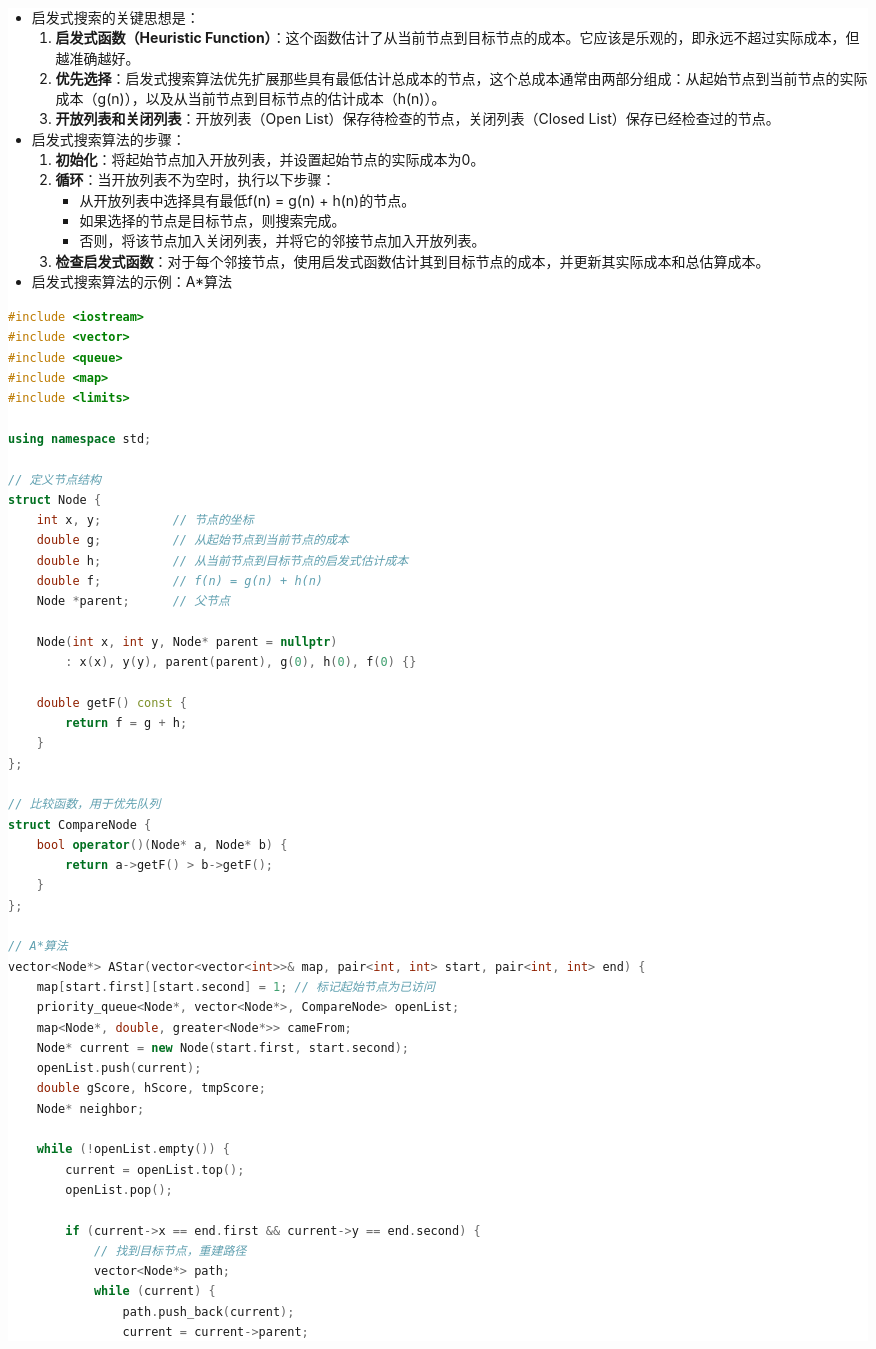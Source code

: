 + 启发式搜索的关键思想是：
	1. **启发式函数（Heuristic Function）**：这个函数估计了从当前节点到目标节点的成本。它应该是乐观的，即永远不超过实际成本，但越准确越好。
	2. **优先选择**：启发式搜索算法优先扩展那些具有最低估计总成本的节点，这个总成本通常由两部分组成：从起始节点到当前节点的实际成本（g(n)），以及从当前节点到目标节点的估计成本（h(n)）。
	3. **开放列表和关闭列表**：开放列表（Open List）保存待检查的节点，关闭列表（Closed List）保存已经检查过的节点。
+  启发式搜索算法的步骤：
	1. **初始化**：将起始节点加入开放列表，并设置起始节点的实际成本为0。
	2. **循环**：当开放列表不为空时，执行以下步骤：
	    - 从开放列表中选择具有最低f(n) = g(n) + h(n)的节点。
	    - 如果选择的节点是目标节点，则搜索完成。
	    - 否则，将该节点加入关闭列表，并将它的邻接节点加入开放列表。
	3. **检查启发式函数**：对于每个邻接节点，使用启发式函数估计其到目标节点的成本，并更新其实际成本和总估算成本。
+ 启发式搜索算法的示例：A\*算法
```cpp
#include <iostream>
#include <vector>
#include <queue>
#include <map>
#include <limits>

using namespace std;

// 定义节点结构
struct Node {
    int x, y;          // 节点的坐标
    double g;          // 从起始节点到当前节点的成本
    double h;          // 从当前节点到目标节点的启发式估计成本
    double f;          // f(n) = g(n) + h(n)
    Node *parent;      // 父节点

    Node(int x, int y, Node* parent = nullptr)
        : x(x), y(y), parent(parent), g(0), h(0), f(0) {}

    double getF() const {
        return f = g + h;
    }
};

// 比较函数，用于优先队列
struct CompareNode {
    bool operator()(Node* a, Node* b) {
        return a->getF() > b->getF();
    }
};

// A*算法
vector<Node*> AStar(vector<vector<int>>& map, pair<int, int> start, pair<int, int> end) {
    map[start.first][start.second] = 1; // 标记起始节点为已访问
    priority_queue<Node*, vector<Node*>, CompareNode> openList;
    map<Node*, double, greater<Node*>> cameFrom;
    Node* current = new Node(start.first, start.second);
    openList.push(current);
    double gScore, hScore, tmpScore;
    Node* neighbor;

    while (!openList.empty()) {
        current = openList.top();
        openList.pop();

        if (current->x == end.first && current->y == end.second) {
            // 找到目标节点，重建路径
            vector<Node*> path;
            while (current) {
                path.push_back(current);
                current = current->parent;
```